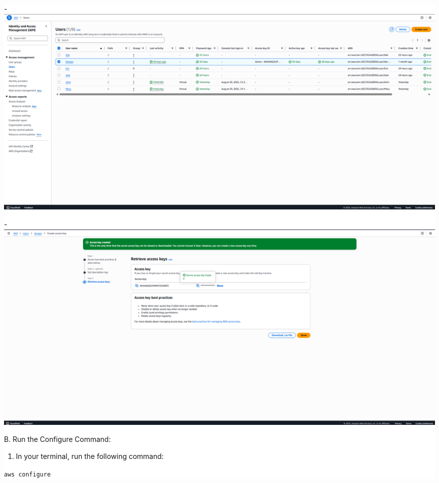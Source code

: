 -![setup_key3.png](https://github.com/Abrahamnosa23/Training/blob/main/DevOps/3MTT-DAREY/DevOps-Module-2/AWS_IAM_Management_Using_Shell_Scripting/Screenshot/setup_key3.png)

-![setup_key4.png](https://github.com/Abrahamnosa23/Training/blob/main/DevOps/3MTT-DAREY/DevOps-Module-2/AWS_IAM_Management_Using_Shell_Scripting/Screenshot/setup_key4.png)

B. Run the Configure Command:

1. In your terminal, run the following command:

```bash
aws configure
```